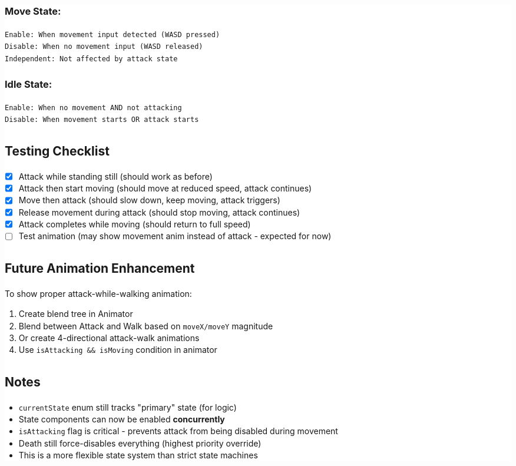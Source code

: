 ### Move State:
```
Enable: When movement input detected (WASD pressed)
Disable: When no movement input (WASD released)
Independent: Not affected by attack state
```

### Idle State:
```
Enable: When no movement AND not attacking
Disable: When movement starts OR attack starts
```

## Testing Checklist
- [x] Attack while standing still (should work as before)
- [x] Attack then start moving (should move at reduced speed, attack continues)
- [x] Move then attack (should slow down, keep moving, attack triggers)
- [x] Release movement during attack (should stop moving, attack continues)
- [x] Attack completes while moving (should return to full speed)
- [ ] Test animation (may show movement anim instead of attack - expected for now)

## Future Animation Enhancement
To show proper attack-while-walking animation:
1. Create blend tree in Animator
2. Blend between Attack and Walk based on `moveX/moveY` magnitude
3. Or create 4-directional attack-walk animations
4. Use `isAttacking && isMoving` condition in animator

## Notes
- `currentState` enum still tracks "primary" state (for logic)
- State components can now be enabled **concurrently**
- `isAttacking` flag is critical - prevents attack from being disabled during movement
- Death still force-disables everything (highest priority override)
- This is a more flexible state system than strict state machines
